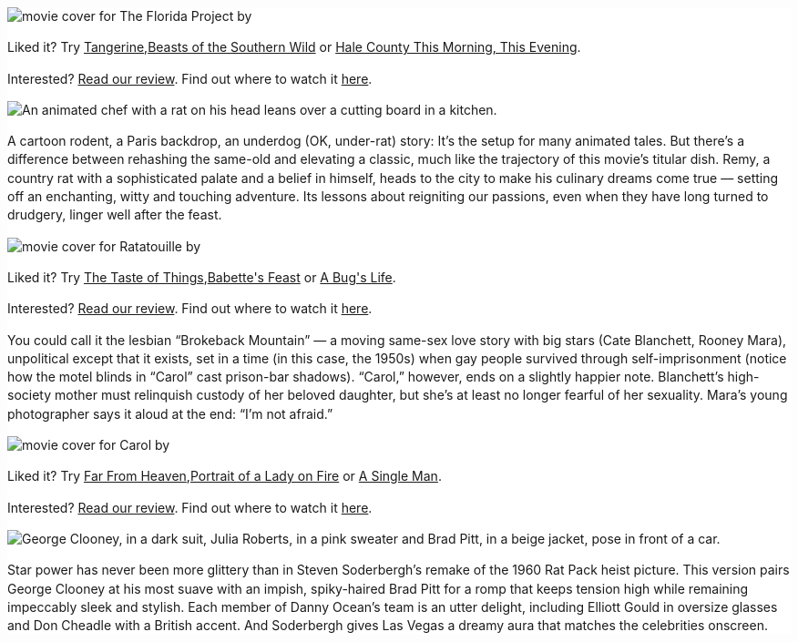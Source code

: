 ![movie cover for The Florida Project by ](https://static01.nyt.com/newsgraphics/movie-survey-2025/img/300/2wefdg6kxt.jpg) 

Liked it? Try [Tangerine](https://www.nytimes.com/2015/07/10/movies/review-tangerine-a-madcap-buddy-picture-about-transgender-prostitutes.html),[Beasts of the Southern Wild](https://www.nytimes.com/2012/06/27/movies/beasts-of-the-southern-wild-directed-by-benh-zeitlin.html) or [Hale County This Morning, This Evening](https://www.nytimes.com/2018/09/13/movies/hale-county-this-morning-this-evening-review-ramell-ross.html).

Interested? [Read our review](https://www.nytimes.com/2017/10/05/movies/the-florida-project-review-sean-baker-willem-dafoe.html). Find out where to watch it [here](https://www.justwatch.com/us/movie/the-florida-project).

![An animated chef with a rat on his head leans over a cutting board in a kitchen.](https://static01.nyt.com/images/2025/06/07/multimedia/film_100_ratatouille-pkgh/film_100_ratatouille-pkgh-mobileMasterAt3x.jpg?width=600&quality=75&auto=webp&disable=upscale)

A cartoon rodent, a Paris backdrop, an underdog (OK, under-rat) story: It’s the setup for many animated tales. But there’s a difference between rehashing the same-old and elevating a classic, much like the trajectory of this movie’s titular dish. Remy, a country rat with a sophisticated palate and a belief in himself, heads to the city to make his culinary dreams come true — setting off an enchanting, witty and touching adventure. Its lessons about reigniting our passions, even when they have long turned to drudgery, linger well after the feast.

![movie cover for Ratatouille by ](https://static01.nyt.com/newsgraphics/movie-survey-2025/img/300/0kg79o37uw.jpg) 

Liked it? Try [The Taste of Things](https://www.nytimes.com/2024/02/08/movies/the-taste-of-things-review.html),[Babette's Feast](https://www.nytimes.com/1988/03/04/movies/film-babette-s-feast.html) or [A Bug's Life](https://archive.nytimes.com/www.nytimes.com/library/film/112598bugs-film-review.html).

Interested? [Read our review](https://www.nytimes.com/2007/06/29/movies/29rata.html). Find out where to watch it [here](https://www.justwatch.com/us/movie/ratatouille).

You could call it the lesbian “Brokeback Mountain” — a moving same-sex love story with big stars (Cate Blanchett, Rooney Mara), unpolitical except that it exists, set in a time (in this case, the 1950s) when gay people survived through self-imprisonment (notice how the motel blinds in “Carol” cast prison-bar shadows). “Carol,” however, ends on a slightly happier note. Blanchett’s high-society mother must relinquish custody of her beloved daughter, but she’s at least no longer fearful of her sexuality. Mara’s young photographer says it aloud at the end: “I’m not afraid.”

![movie cover for Carol by ](https://static01.nyt.com/newsgraphics/movie-survey-2025/img/300/4rydc3t79p.jpg) 

Liked it? Try [Far From Heaven](https://www.nytimes.com/2002/11/08/movies/film-review-a-50-s-picket-fence-around-love.html),[Portrait of a Lady on Fire](https://www.nytimes.com/2019/12/05/movies/portrait-of-a-lady-on-fire-review.html) or [A Single Man](https://www.nytimes.com/2009/12/11/movies/11singleman.html).

Interested? [Read our review](https://www.nytimes.com/2015/11/20/movies/review-carol-explores-the-sweet-science-of-magnetism.html). Find out where to watch it [here](https://www.justwatch.com/us/movie/carol).

![George Clooney, in a dark suit, Julia Roberts, in a pink sweater and Brad Pitt, in a beige jacket, pose in front of a car.](https://static01.nyt.com/images/2025/06/07/multimedia/film_100_oceans_eleven-tvgc/film_100_oceans_eleven-tvgc-mobileMasterAt3x.jpg?width=600&quality=75&auto=webp&disable=upscale)

Star power has never been more glittery than in Steven Soderbergh’s remake of the 1960 Rat Pack heist picture. This version pairs George Clooney at his most suave with an impish, spiky-haired Brad Pitt for a romp that keeps tension high while remaining impeccably sleek and stylish. Each member of Danny Ocean’s team is an utter delight, including Elliott Gould in oversize glasses and Don Cheadle with a British accent. And Soderbergh gives Las Vegas a dreamy aura that matches the celebrities onscreen.
